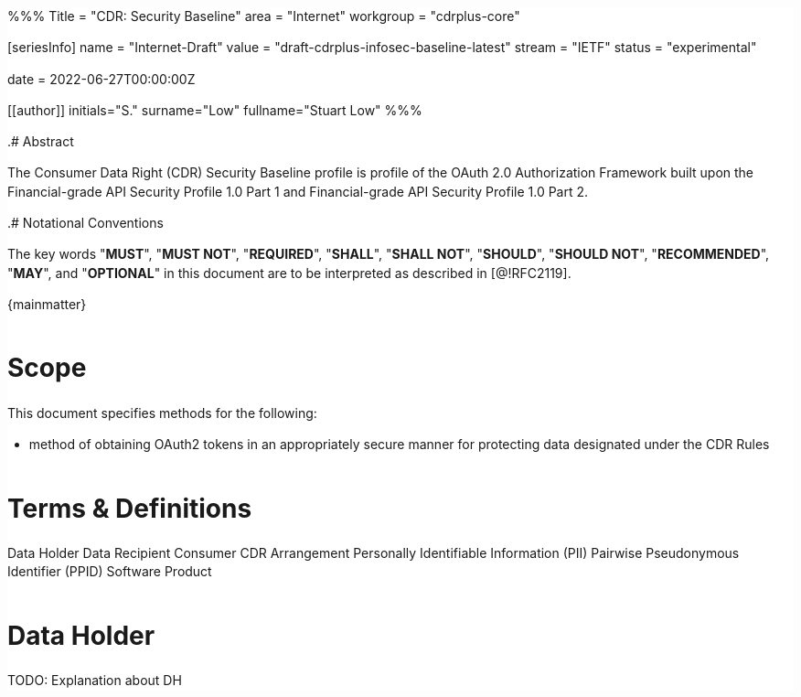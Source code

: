 %%%
Title = "CDR: Security Baseline"
area = "Internet"
workgroup = "cdrplus-core"

[seriesInfo]
name = "Internet-Draft"
value = "draft-cdrplus-infosec-baseline-latest"
stream = "IETF"
status = "experimental"

date = 2022-06-27T00:00:00Z

[[author]]
initials="S."
surname="Low"
fullname="Stuart Low"
%%%

.# Abstract

The Consumer Data Right (CDR) Security Baseline profile is profile of the OAuth 2.0 Authorization Framework built upon the Financial-grade API Security Profile 1.0 Part 1 and Financial-grade API Security Profile 1.0 Part 2.

.# Notational Conventions

The key words "**MUST**", "**MUST NOT**", "**REQUIRED**", "**SHALL**", "**SHALL NOT**", "**SHOULD**", "**SHOULD NOT**", "**RECOMMENDED**",  "**MAY**", and "**OPTIONAL**" in this document are to be interpreted as described in [@!RFC2119].

{mainmatter}

# Scope

This document specifies methods for the following:
  - method of obtaining OAuth2 tokens in an appropriately secure manner for protecting data designated under the CDR Rules

# Terms & Definitions

Data Holder
Data Recipient
Consumer
CDR Arrangement
Personally Identifiable Information (PII)
Pairwise Pseudonymous Identifier (PPID)
Software Product

# Data Holder

TODO: Explanation about DH
